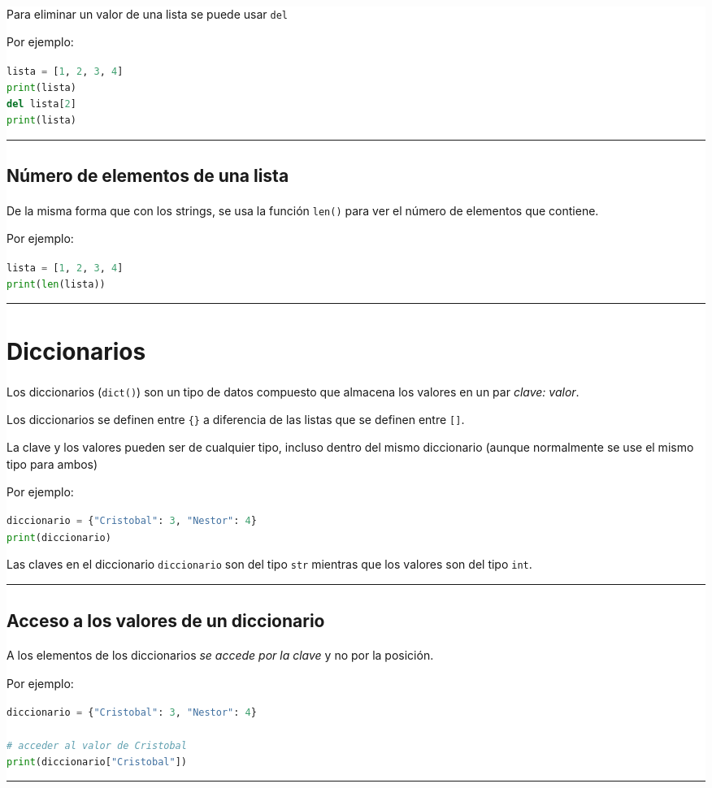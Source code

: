 Para eliminar un valor de una lista se puede usar `del`

Por ejemplo:

```python
lista = [1, 2, 3, 4]
print(lista)
del lista[2]
print(lista)
```

---

## Número de elementos de una lista

De la misma forma que con los strings, se usa la función `len()` para ver el número de elementos que contiene.

Por ejemplo:

```python
lista = [1, 2, 3, 4]
print(len(lista))
```

---

# Diccionarios

Los diccionarios (`dict()`) son un tipo de datos compuesto que almacena los valores en un par *clave: valor*. 

Los diccionarios se definen entre `{}` a diferencia de las listas que se definen entre `[]`. 

La clave y los valores pueden ser de cualquier tipo, incluso dentro del mismo diccionario (aunque normalmente se use el mismo tipo para ambos)

Por ejemplo:

```python
diccionario = {"Cristobal": 3, "Nestor": 4}
print(diccionario)
```

Las claves en el diccionario `diccionario` son del tipo `str` mientras que los valores son del tipo `int`.

---

## Acceso a los valores de un diccionario

A los elementos de los diccionarios *se accede por la clave* y no por la posición.

Por ejemplo:

```python
diccionario = {"Cristobal": 3, "Nestor": 4}

# acceder al valor de Cristobal 
print(diccionario["Cristobal"])
```

---